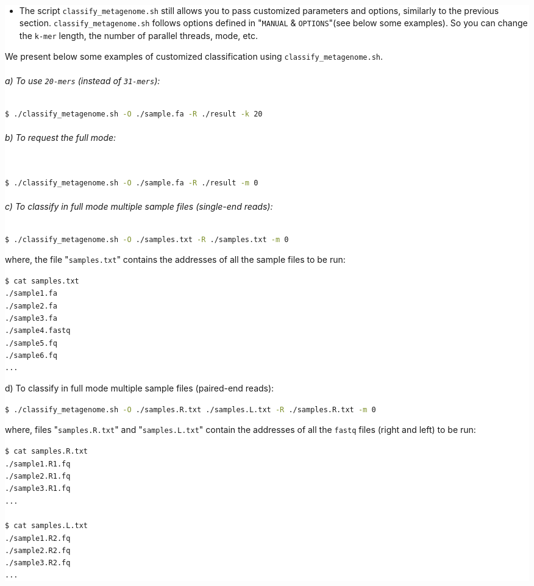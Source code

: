 - The script `classify_metagenome.sh` still allows you to pass customized parameters and options, similarly to the previous section. `classify_metagenome.sh` follows options defined
in "`MANUAL` & `OPTIONS`"(see below some examples). So you can change the `k-mer` length, the number of parallel threads, mode, etc.

We present below some examples of customized classification using `classify_metagenome.sh`.

###### a) To use `20-mers` (instead of `31-mers`):

```sh
$ ./classify_metagenome.sh -O ./sample.fa -R ./result -k 20
```


###### b) To request the full mode:
```sh

$ ./classify_metagenome.sh -O ./sample.fa -R ./result -m 0
```

###### c) To classify in full mode multiple sample files (single-end reads):

```sh
$ ./classify_metagenome.sh -O ./samples.txt -R ./samples.txt -m 0
```

where, the file "`samples.txt`" contains the addresses of all the sample files to be run:
```sh
$ cat samples.txt
./sample1.fa
./sample2.fa
./sample3.fa
./sample4.fastq
./sample5.fq
./sample6.fq
...
```

d) To classify in full mode multiple sample files (paired-end reads):
```sh
$ ./classify_metagenome.sh -O ./samples.R.txt ./samples.L.txt -R ./samples.R.txt -m 0
```

where, files "`samples.R.txt`" and "`samples.L.txt`" contain the addresses of all the `fastq` 
files (right and left) to be run:
```sh
$ cat samples.R.txt
./sample1.R1.fq
./sample2.R1.fq
./sample3.R1.fq
...

$ cat samples.L.txt
./sample1.R2.fq
./sample2.R2.fq
./sample3.R2.fq
...
```

